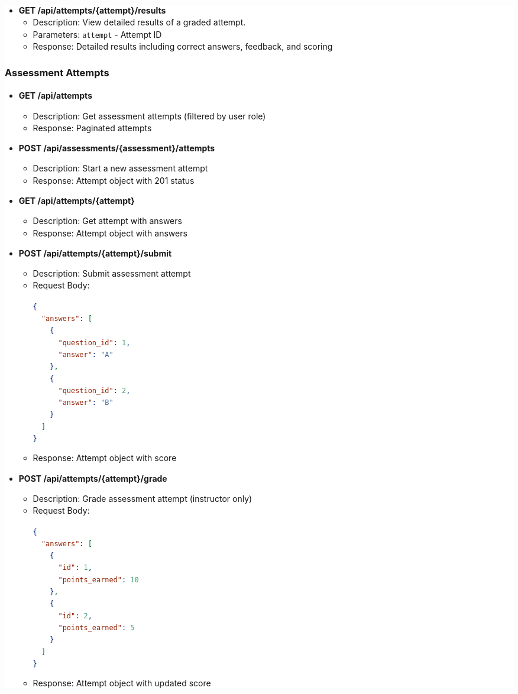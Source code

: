 - **GET /api/attempts/{attempt}/results**
  - Description: View detailed results of a graded attempt.
  - Parameters: `attempt` - Attempt ID
  - Response: Detailed results including correct answers, feedback, and scoring

### Assessment Attempts

- **GET /api/attempts**
  - Description: Get assessment attempts (filtered by user role)
  - Response: Paginated attempts

- **POST /api/assessments/{assessment}/attempts**
  - Description: Start a new assessment attempt
  - Response: Attempt object with 201 status

- **GET /api/attempts/{attempt}**
  - Description: Get attempt with answers
  - Response: Attempt object with answers

- **POST /api/attempts/{attempt}/submit**
  - Description: Submit assessment attempt
  - Request Body:
    ```json
    {
      "answers": [
        {
          "question_id": 1,
          "answer": "A"
        },
        {
          "question_id": 2,
          "answer": "B"
        }
      ]
    }
    ```
  - Response: Attempt object with score

- **POST /api/attempts/{attempt}/grade**
  - Description: Grade assessment attempt (instructor only)
  - Request Body:
    ```json
    {
      "answers": [
        {
          "id": 1,
          "points_earned": 10
        },
        {
          "id": 2,
          "points_earned": 5
        }
      ]
    }
    ```
  - Response: Attempt object with updated score
